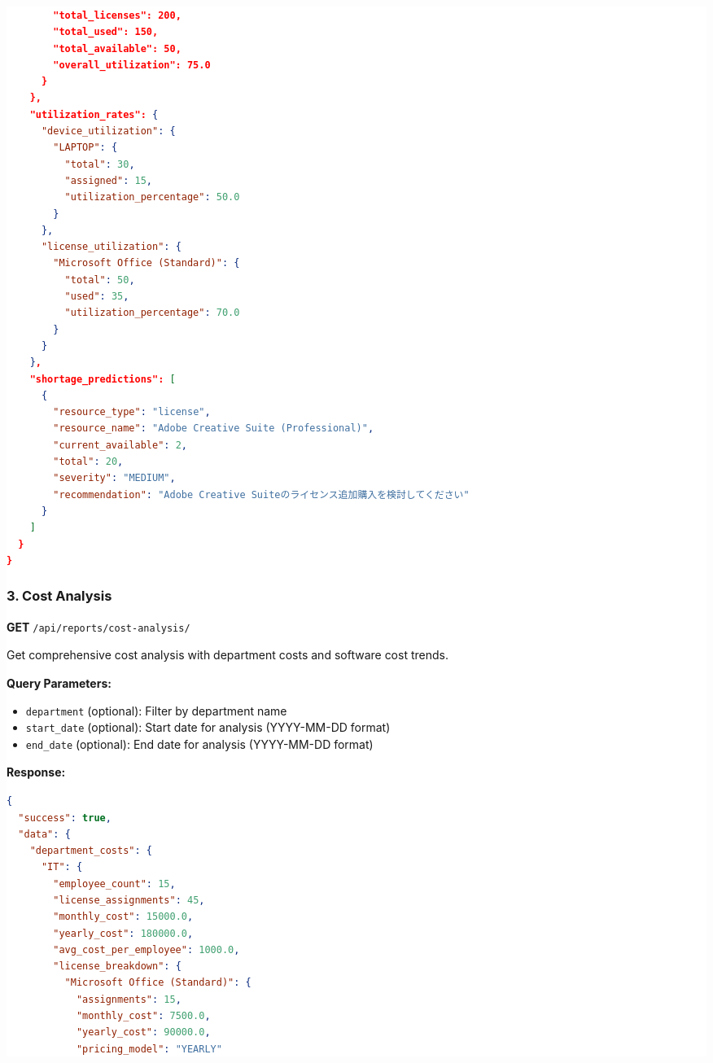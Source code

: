 ```json
        "total_licenses": 200,
        "total_used": 150,
        "total_available": 50,
        "overall_utilization": 75.0
      }
    },
    "utilization_rates": {
      "device_utilization": {
        "LAPTOP": {
          "total": 30,
          "assigned": 15,
          "utilization_percentage": 50.0
        }
      },
      "license_utilization": {
        "Microsoft Office (Standard)": {
          "total": 50,
          "used": 35,
          "utilization_percentage": 70.0
        }
      }
    },
    "shortage_predictions": [
      {
        "resource_type": "license",
        "resource_name": "Adobe Creative Suite (Professional)",
        "current_available": 2,
        "total": 20,
        "severity": "MEDIUM",
        "recommendation": "Adobe Creative Suiteのライセンス追加購入を検討してください"
      }
    ]
  }
}
```

### 3. Cost Analysis

**GET** `/api/reports/cost-analysis/`

Get comprehensive cost analysis with department costs and software cost trends.

**Query Parameters:**
- `department` (optional): Filter by department name
- `start_date` (optional): Start date for analysis (YYYY-MM-DD format)
- `end_date` (optional): End date for analysis (YYYY-MM-DD format)

**Response:**
```json
{
  "success": true,
  "data": {
    "department_costs": {
      "IT": {
        "employee_count": 15,
        "license_assignments": 45,
        "monthly_cost": 15000.0,
        "yearly_cost": 180000.0,
        "avg_cost_per_employee": 1000.0,
        "license_breakdown": {
          "Microsoft Office (Standard)": {
            "assignments": 15,
            "monthly_cost": 7500.0,
            "yearly_cost": 90000.0,
            "pricing_model": "YEARLY"
```